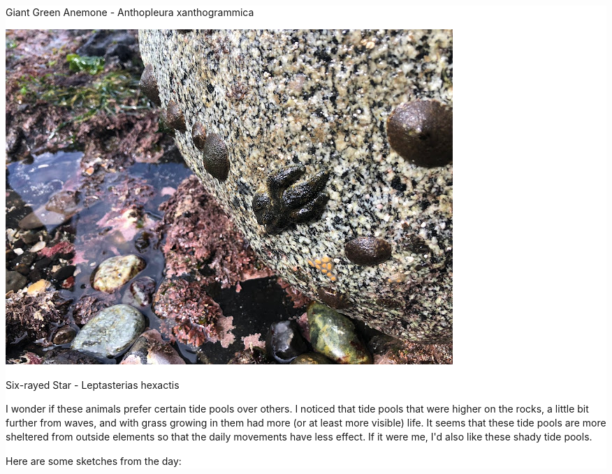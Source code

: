 Giant Green Anemone - Anthopleura xanthogrammica


<img src="../assets/interlaken/star.jpg" title="Six-rayed Star - Leptasterias hexactis" alt="Six-rayed Star - Leptasterias hexactis">

Six-rayed Star - Leptasterias hexactis

I wonder if these animals prefer certain tide pools over others. I noticed that tide pools that were higher on the rocks, a little bit further from waves, and with grass growing in them had more (or at least more visible) life. It seems that these tide pools are more sheltered from outside elements so that the daily movements have less effect. If it were me, I'd also like these shady tide pools.

Here are some sketches from the day:
